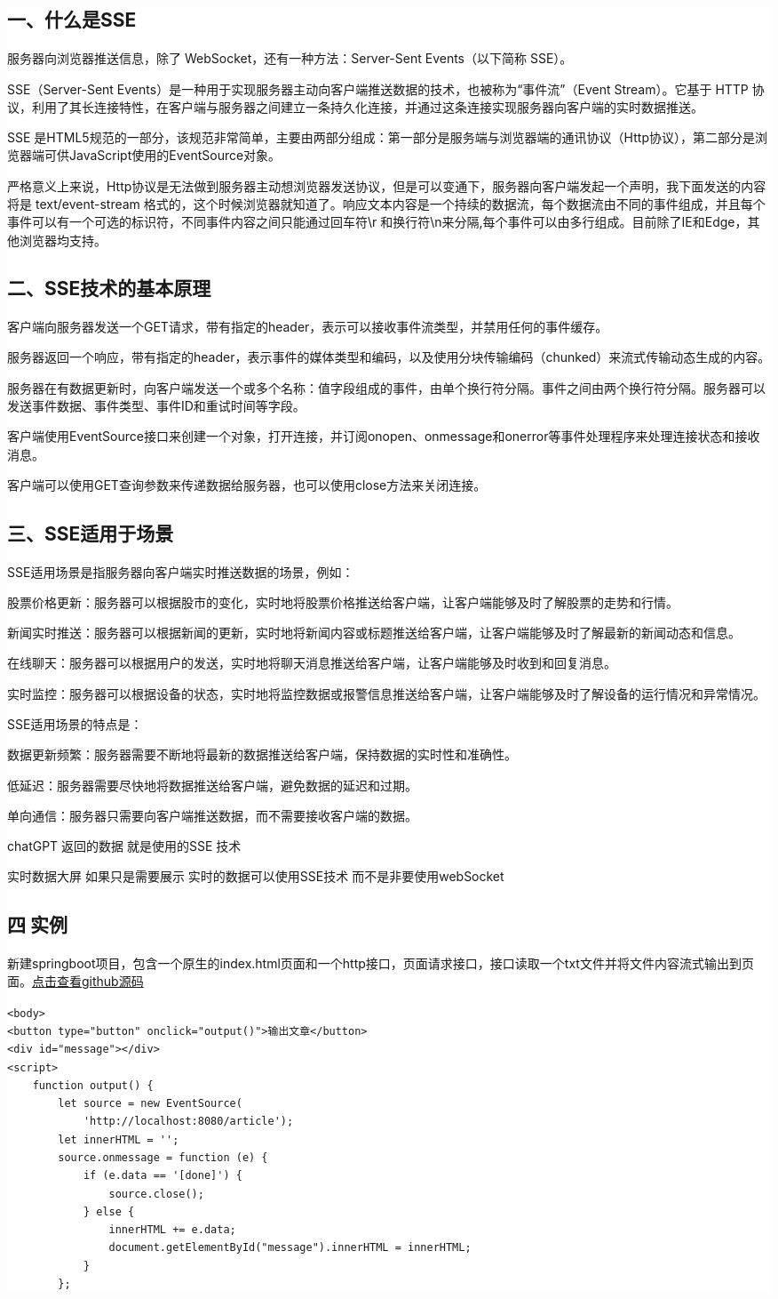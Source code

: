 ## 一、什么是SSE

服务器向浏览器推送信息，除了 WebSocket，还有一种方法：Server-Sent Events（以下简称 SSE）。

SSE（Server-Sent Events）是一种用于实现服务器主动向客户端推送数据的技术，也被称为“事件流”（Event Stream）。它基于 HTTP 协议，利用了其长连接特性，在客户端与服务器之间建立一条持久化连接，并通过这条连接实现服务器向客户端的实时数据推送。

SSE 是HTML5规范的一部分，该规范非常简单，主要由两部分组成：第一部分是服务端与浏览器端的通讯协议（Http协议），第二部分是浏览器端可供JavaScript使用的EventSource对象。

严格意义上来说，Http协议是无法做到服务器主动想浏览器发送协议，但是可以变通下，服务器向客户端发起一个声明，我下面发送的内容将是 text/event-stream 格式的，这个时候浏览器就知道了。响应文本内容是一个持续的数据流，每个数据流由不同的事件组成，并且每个事件可以有一个可选的标识符，不同事件内容之间只能通过回车符\r 和换行符\n来分隔,每个事件可以由多行组成。目前除了IE和Edge，其他浏览器均支持。

## 二、SSE技术的基本原理

客户端向服务器发送一个GET请求，带有指定的header，表示可以接收事件流类型，并禁用任何的事件缓存。

服务器返回一个响应，带有指定的header，表示事件的媒体类型和编码，以及使用分块传输编码（chunked）来流式传输动态生成的内容。

服务器在有数据更新时，向客户端发送一个或多个名称：值字段组成的事件，由单个换行符分隔。事件之间由两个换行符分隔。服务器可以发送事件数据、事件类型、事件ID和重试时间等字段。

客户端使用EventSource接口来创建一个对象，打开连接，并订阅onopen、onmessage和onerror等事件处理程序来处理连接状态和接收消息。

客户端可以使用GET查询参数来传递数据给服务器，也可以使用close方法来关闭连接。

## 三、SSE适用于场景

SSE适用场景是指服务器向客户端实时推送数据的场景，例如：

股票价格更新：服务器可以根据股市的变化，实时地将股票价格推送给客户端，让客户端能够及时了解股票的走势和行情。

新闻实时推送：服务器可以根据新闻的更新，实时地将新闻内容或标题推送给客户端，让客户端能够及时了解最新的新闻动态和信息。

在线聊天：服务器可以根据用户的发送，实时地将聊天消息推送给客户端，让客户端能够及时收到和回复消息。

实时监控：服务器可以根据设备的状态，实时地将监控数据或报警信息推送给客户端，让客户端能够及时了解设备的运行情况和异常情况。

SSE适用场景的特点是：

数据更新频繁：服务器需要不断地将最新的数据推送给客户端，保持数据的实时性和准确性。

低延迟：服务器需要尽快地将数据推送给客户端，避免数据的延迟和过期。

单向通信：服务器只需要向客户端推送数据，而不需要接收客户端的数据。

chatGPT 返回的数据 就是使用的SSE 技术

实时数据大屏 如果只是需要展示 实时的数据可以使用SSE技术 而不是非要使用webSocket

## 四 实例

 新建springboot项目，包含一个原生的index.html页面和一个http接口，页面请求接口，接口读取一个txt文件并将文件内容流式输出到页面。[点击查看github源码](https://github.com/wsliliang/sse-springboot-demo)

```
<body>
<button type="button" onclick="output()">输出文章</button>
<div id="message"></div>
<script>
    function output() {
        let source = new EventSource(
            'http://localhost:8080/article');
        let innerHTML = '';
        source.onmessage = function (e) {
            if (e.data == '[done]') {
                source.close();
            } else {
                innerHTML += e.data;
                document.getElementById("message").innerHTML = innerHTML;
            }
        };
```